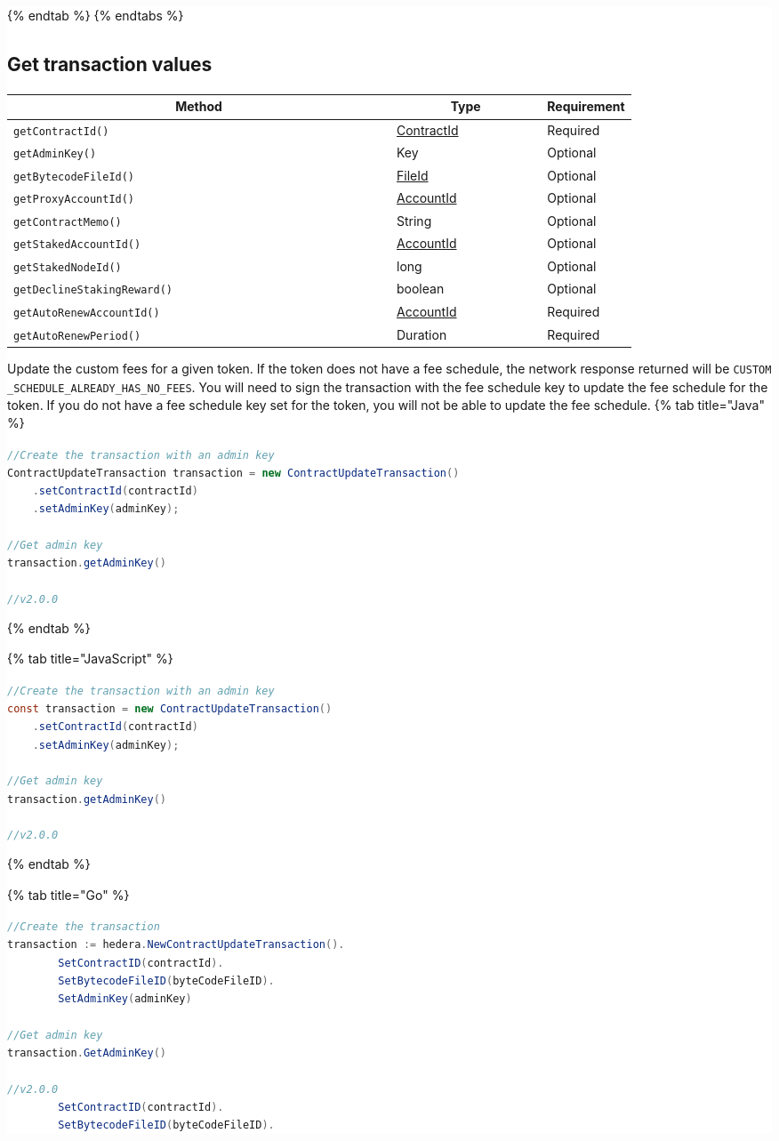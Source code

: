 {% endtab %}
{% endtabs %}

## Get transaction values

<table><thead><tr><th width="417">Method</th><th width="155.33333333333331">Type</th><th>Requirement</th></tr></thead><tbody><tr><td><code>getContractId()</code></td><td><a href="../../deprecated/sdks/specialized-types.md#contractid">ContractId</a></td><td>Required</td></tr><tr><td><code>getAdminKey()</code></td><td>Key</td><td>Optional</td></tr><tr><td><code>getBytecodeFileId()</code></td><td><a href="../../deprecated/sdks/specialized-types.md#fileid">FileId</a></td><td>Optional</td></tr><tr><td><code>getProxyAccountId()</code></td><td><a href="../../deprecated/sdks/specialized-types.md#accountid">AccountId</a></td><td>Optional</td></tr><tr><td><code>getContractMemo()</code></td><td>String</td><td>Optional</td></tr><tr><td><code>getStakedAccountId()</code></td><td><a href="../../deprecated/sdks/specialized-types.md#accountid">AccountId</a></td><td>Optional</td></tr><tr><td><code>getStakedNodeId()</code></td><td>long</td><td>Optional</td></tr><tr><td><code>getDeclineStakingReward()</code></td><td>boolean</td><td>Optional</td></tr><tr><td><code>getAutoRenewAccountId()</code></td><td><a href="../../deprecated/sdks/specialized-types.md#accountid">AccountId</a></td><td>Required</td></tr><tr><td><code>getAutoRenewPeriod()</code></td><td>Duration</td><td>Required</td></tr></tbody></table>

Update the custom fees for a given token. If the token does not have a fee schedule, the network response returned will be `CUSTOM_SCHEDULE_ALREADY_HAS_NO_FEES`. You will need to sign the transaction with the fee schedule key to update the fee schedule for the token. If you do not have a fee schedule key set for the token, you will not be able to update the fee schedule.
{% tab title="Java" %}
```java
//Create the transaction with an admin key
ContractUpdateTransaction transaction = new ContractUpdateTransaction()
    .setContractId(contractId)
    .setAdminKey(adminKey);

//Get admin key
transaction.getAdminKey()

//v2.0.0
```
{% endtab %}

{% tab title="JavaScript" %}
```java
//Create the transaction with an admin key
const transaction = new ContractUpdateTransaction()
    .setContractId(contractId)
    .setAdminKey(adminKey);

//Get admin key
transaction.getAdminKey()

//v2.0.0
```
{% endtab %}

{% tab title="Go" %}
```java
//Create the transaction
transaction := hedera.NewContractUpdateTransaction().
        SetContractID(contractId).
        SetBytecodeFileID(byteCodeFileID).
        SetAdminKey(adminKey)

//Get admin key
transaction.GetAdminKey()

//v2.0.0
        SetContractID(contractId).
        SetBytecodeFileID(byteCodeFileID).
```